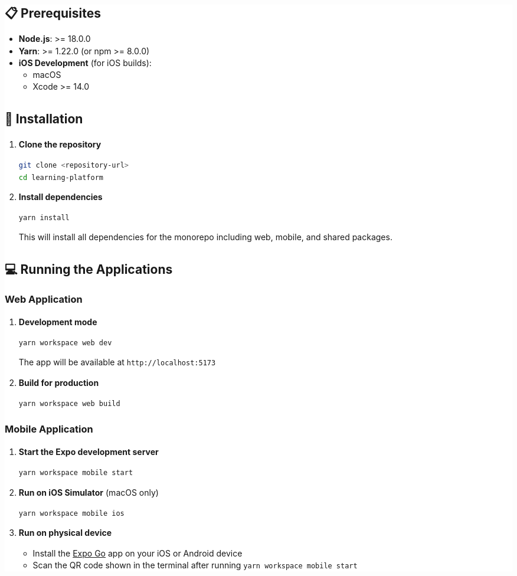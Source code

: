 ## 📋 Prerequisites

- **Node.js**: >= 18.0.0
- **Yarn**: >= 1.22.0 (or npm >= 8.0.0)
- **iOS Development** (for iOS builds):
  - macOS
  - Xcode >= 14.0

## 🚀 Installation

1. **Clone the repository**

   ```bash
   git clone <repository-url>
   cd learning-platform
   ```

2. **Install dependencies**

   ```bash
   yarn install
   ```

   This will install all dependencies for the monorepo including web, mobile, and shared packages.

## 💻 Running the Applications

### Web Application

1. **Development mode**

   ```bash
   yarn workspace web dev
   ```

   The app will be available at `http://localhost:5173`

2. **Build for production**
   ```bash
   yarn workspace web build
   ```

### Mobile Application

1. **Start the Expo development server**

   ```bash
   yarn workspace mobile start
   ```

2. **Run on iOS Simulator** (macOS only)
   ```bash
   yarn workspace mobile ios
   ```
3. **Run on physical device**
   - Install the [Expo Go](https://expo.dev/client) app on your iOS or Android device
   - Scan the QR code shown in the terminal after running `yarn workspace mobile start`
